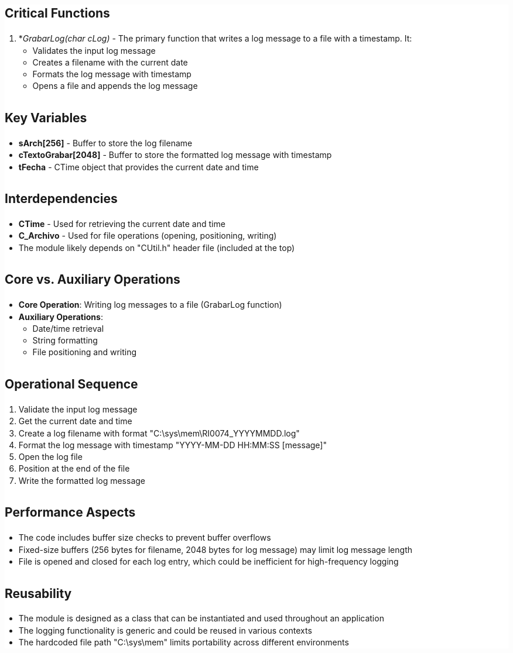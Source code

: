 ## Critical Functions
1. **GrabarLog(char *cLog)** - The primary function that writes a log message to a file with a timestamp. It:
   - Validates the input log message
   - Creates a filename with the current date
   - Formats the log message with timestamp
   - Opens a file and appends the log message

## Key Variables
- **sArch[256]** - Buffer to store the log filename
- **cTextoGrabar[2048]** - Buffer to store the formatted log message with timestamp
- **tFecha** - CTime object that provides the current date and time

## Interdependencies
- **CTime** - Used for retrieving the current date and time
- **C_Archivo** - Used for file operations (opening, positioning, writing)
- The module likely depends on "CUtil.h" header file (included at the top)

## Core vs. Auxiliary Operations
- **Core Operation**: Writing log messages to a file (GrabarLog function)
- **Auxiliary Operations**: 
  - Date/time retrieval
  - String formatting
  - File positioning and writing

## Operational Sequence
1. Validate the input log message
2. Get the current date and time
3. Create a log filename with format "C:\sys\mem\RI0074_YYYYMMDD.log"
4. Format the log message with timestamp "YYYY-MM-DD HH:MM:SS [message]"
5. Open the log file
6. Position at the end of the file
7. Write the formatted log message

## Performance Aspects
- The code includes buffer size checks to prevent buffer overflows
- Fixed-size buffers (256 bytes for filename, 2048 bytes for log message) may limit log message length
- File is opened and closed for each log entry, which could be inefficient for high-frequency logging

## Reusability
- The module is designed as a class that can be instantiated and used throughout an application
- The logging functionality is generic and could be reused in various contexts
- The hardcoded file path "C:\sys\mem\" limits portability across different environments
